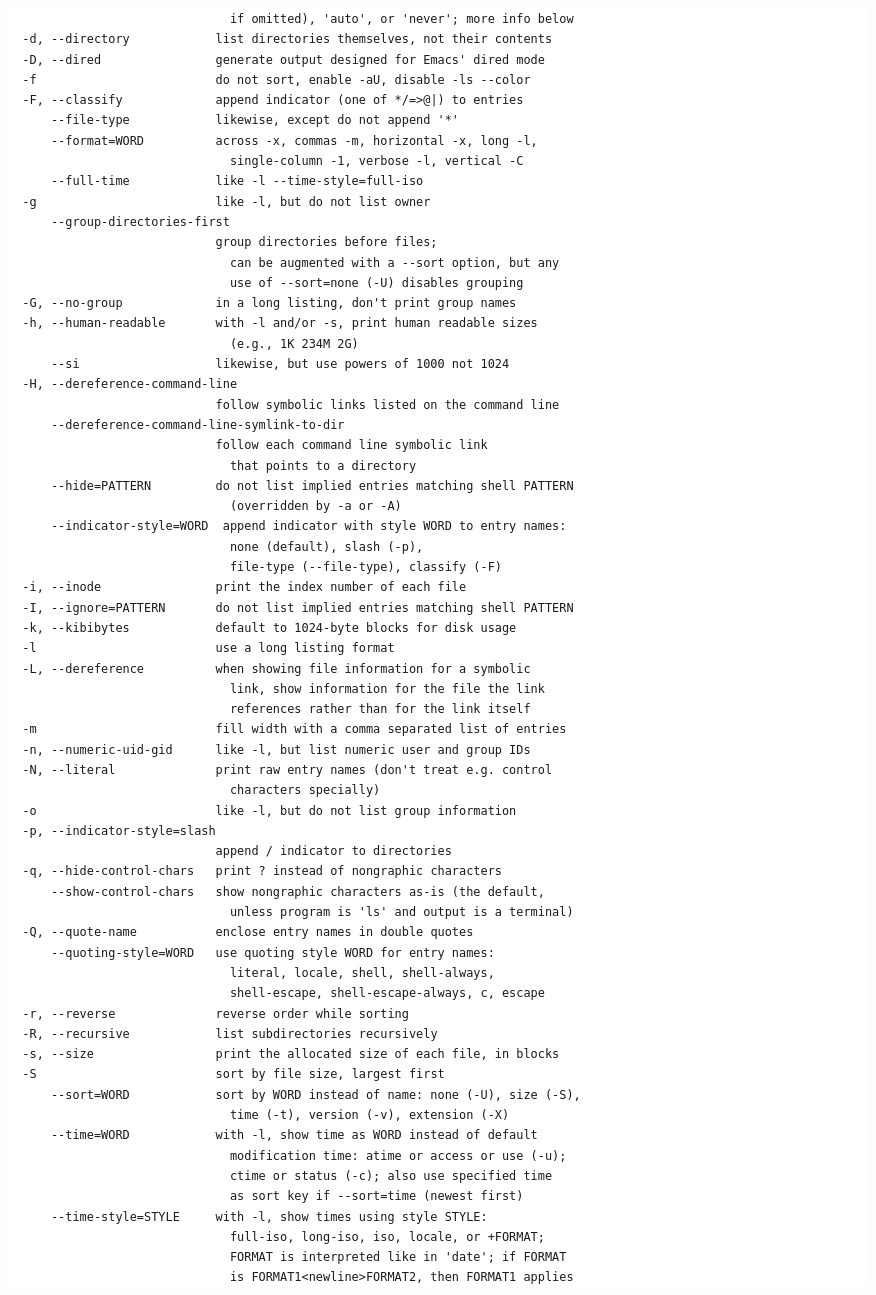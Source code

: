 ~~~
                               if omitted), 'auto', or 'never'; more info below
  -d, --directory            list directories themselves, not their contents
  -D, --dired                generate output designed for Emacs' dired mode
  -f                         do not sort, enable -aU, disable -ls --color
  -F, --classify             append indicator (one of */=>@|) to entries
      --file-type            likewise, except do not append '*'
      --format=WORD          across -x, commas -m, horizontal -x, long -l,
                               single-column -1, verbose -l, vertical -C
      --full-time            like -l --time-style=full-iso
  -g                         like -l, but do not list owner
      --group-directories-first
                             group directories before files;
                               can be augmented with a --sort option, but any
                               use of --sort=none (-U) disables grouping
  -G, --no-group             in a long listing, don't print group names
  -h, --human-readable       with -l and/or -s, print human readable sizes
                               (e.g., 1K 234M 2G)
      --si                   likewise, but use powers of 1000 not 1024
  -H, --dereference-command-line
                             follow symbolic links listed on the command line
      --dereference-command-line-symlink-to-dir
                             follow each command line symbolic link
                               that points to a directory
      --hide=PATTERN         do not list implied entries matching shell PATTERN
                               (overridden by -a or -A)
      --indicator-style=WORD  append indicator with style WORD to entry names:
                               none (default), slash (-p),
                               file-type (--file-type), classify (-F)
  -i, --inode                print the index number of each file
  -I, --ignore=PATTERN       do not list implied entries matching shell PATTERN
  -k, --kibibytes            default to 1024-byte blocks for disk usage
  -l                         use a long listing format
  -L, --dereference          when showing file information for a symbolic
                               link, show information for the file the link
                               references rather than for the link itself
  -m                         fill width with a comma separated list of entries
  -n, --numeric-uid-gid      like -l, but list numeric user and group IDs
  -N, --literal              print raw entry names (don't treat e.g. control
                               characters specially)
  -o                         like -l, but do not list group information
  -p, --indicator-style=slash
                             append / indicator to directories
  -q, --hide-control-chars   print ? instead of nongraphic characters
      --show-control-chars   show nongraphic characters as-is (the default,
                               unless program is 'ls' and output is a terminal)
  -Q, --quote-name           enclose entry names in double quotes
      --quoting-style=WORD   use quoting style WORD for entry names:
                               literal, locale, shell, shell-always,
                               shell-escape, shell-escape-always, c, escape
  -r, --reverse              reverse order while sorting
  -R, --recursive            list subdirectories recursively
  -s, --size                 print the allocated size of each file, in blocks
  -S                         sort by file size, largest first
      --sort=WORD            sort by WORD instead of name: none (-U), size (-S),
                               time (-t), version (-v), extension (-X)
      --time=WORD            with -l, show time as WORD instead of default
                               modification time: atime or access or use (-u);
                               ctime or status (-c); also use specified time
                               as sort key if --sort=time (newest first)
      --time-style=STYLE     with -l, show times using style STYLE:
                               full-iso, long-iso, iso, locale, or +FORMAT;
                               FORMAT is interpreted like in 'date'; if FORMAT
                               is FORMAT1<newline>FORMAT2, then FORMAT1 applies
~~~